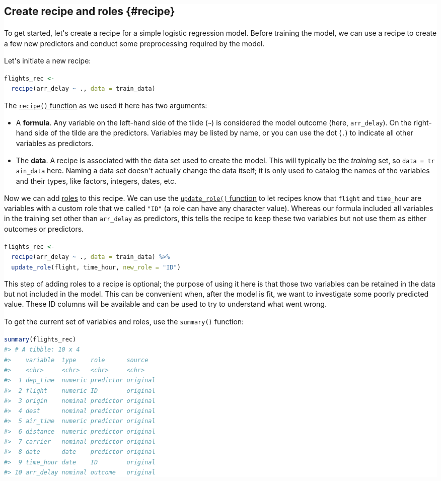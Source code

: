  
## Create recipe and roles {#recipe}

To get started, let's create a recipe for a simple logistic regression model. Before training the model, we can use a recipe to create a few new predictors and conduct some preprocessing required by the model. 

Let's initiate a new recipe: 


```r
flights_rec <- 
  recipe(arr_delay ~ ., data = train_data) 
```

The [`recipe()` function](https://tidymodels.github.io/recipes/reference/recipe.html) as we used it here has two arguments:

+ A **formula**. Any variable on the left-hand side of the tilde (`~`) is considered the model outcome (here, `arr_delay`). On the right-hand side of the tilde are the predictors. Variables may be listed by name, or you can use the dot (`.`) to indicate all other variables as predictors.

+ The **data**. A recipe is associated with the data set used to create the model. This will typically be the _training_ set, so `data = train_data` here. Naming a data set doesn't actually change the data itself; it is only used to catalog the names of the variables and their types, like factors, integers, dates, etc.

Now we can add [roles](https://tidymodels.github.io/recipes/reference/roles.html) to this recipe. We can use the [`update_role()` function](https://tidymodels.github.io/recipes/reference/roles.html) to let recipes know that `flight` and `time_hour` are variables with a custom role that we called `"ID"` (a role can have any character value). Whereas our formula included all variables in the training set other than `arr_delay` as predictors, this tells the recipe to keep these two variables but not use them as either outcomes or predictors.


```r
flights_rec <- 
  recipe(arr_delay ~ ., data = train_data) %>% 
  update_role(flight, time_hour, new_role = "ID") 
```

This step of adding roles to a recipe is optional; the purpose of using it here is that those two variables can be retained in the data but not included in the model. This can be convenient when, after the model is fit, we want to investigate some poorly predicted value. These ID columns will be available and can be used to try to understand what went wrong.

To get the current set of variables and roles, use the `summary()` function: 


```r
summary(flights_rec)
#> # A tibble: 10 x 4
#>    variable  type    role      source  
#>    <chr>     <chr>   <chr>     <chr>   
#>  1 dep_time  numeric predictor original
#>  2 flight    numeric ID        original
#>  3 origin    nominal predictor original
#>  4 dest      nominal predictor original
#>  5 air_time  numeric predictor original
#>  6 distance  numeric predictor original
#>  7 carrier   nominal predictor original
#>  8 date      date    predictor original
#>  9 time_hour date    ID        original
#> 10 arr_delay nominal outcome   original
```

